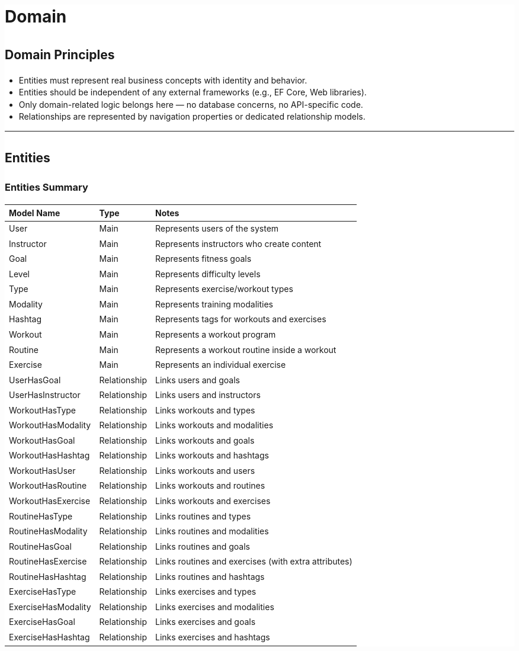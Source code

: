 # Domain
## Domain Principles
- Entities must represent real business concepts with identity and behavior.
- Entities should be independent of any external frameworks (e.g., EF Core, Web libraries).
- Only domain-related logic belongs here — no database concerns, no API-specific code.
- Relationships are represented by navigation properties or dedicated relationship models.

---
## Entities
### Entities Summary
| Model Name           | Type               | Notes                                                |
| :------------------- | :----------------- | :--------------------------------------------------- |
| User                 | Main               | Represents users of the system                       |
| Instructor           | Main               | Represents instructors who create content            |
| Goal                 | Main               | Represents fitness goals                             |
| Level                | Main               | Represents difficulty levels                         |
| Type                 | Main               | Represents exercise/workout types                    |
| Modality             | Main               | Represents training modalities                       |
| Hashtag              | Main               | Represents tags for workouts and exercises           |
| Workout              | Main               | Represents a workout program                         |
| Routine              | Main               | Represents a workout routine inside a workout        |
| Exercise             | Main               | Represents an individual exercise                    |
| UserHasGoal          | Relationship       | Links users and goals                                |
| UserHasInstructor    | Relationship       | Links users and instructors                          |
| WorkoutHasType       | Relationship       | Links workouts and types                             |
| WorkoutHasModality   | Relationship       | Links workouts and modalities                        |
| WorkoutHasGoal       | Relationship       | Links workouts and goals                             |
| WorkoutHasHashtag    | Relationship       | Links workouts and hashtags                          |
| WorkoutHasUser       | Relationship       | Links workouts and users                             |
| WorkoutHasRoutine    | Relationship       | Links workouts and routines                          |
| WorkoutHasExercise   | Relationship       | Links workouts and exercises                         |
| RoutineHasType       | Relationship       | Links routines and types                             |
| RoutineHasModality   | Relationship       | Links routines and modalities                        |
| RoutineHasGoal       | Relationship       | Links routines and goals                             |
| RoutineHasExercise   | Relationship       | Links routines and exercises (with extra attributes) |
| RoutineHasHashtag    | Relationship       | Links routines and hashtags                          |
| ExerciseHasType      | Relationship       | Links exercises and types                            |
| ExerciseHasModality  | Relationship       | Links exercises and modalities                       |
| ExerciseHasGoal      | Relationship       | Links exercises and goals                            |
| ExerciseHasHashtag   | Relationship       | Links exercises and hashtags                         |